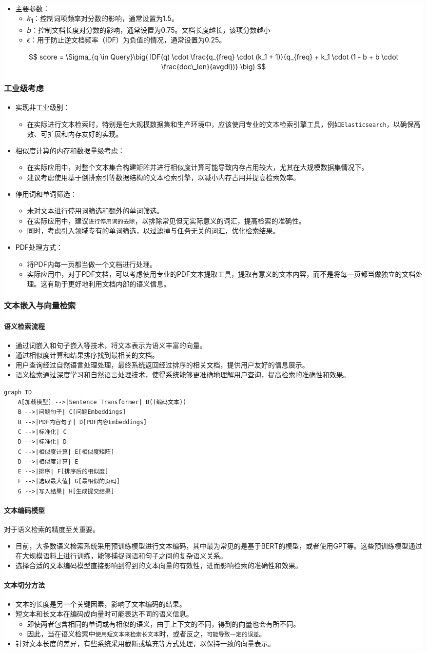 * 主要参数：
    * $k_1$：控制词项频率对分数的影响，通常设置为1.5。
    * $b$：控制文档长度对分数的影响，通常设置为0.75。文档长度越长，该项分数越小
    * $\epsilon$：用于防止逆文档频率（IDF）为负值的情况，通常设置为0.25。

$$
score = \Sigma_{q \in Query}\big( IDF(q) \cdot \frac{q_{freq} \cdot (k_1 + 1)}{q_{freq} + k_1 \cdot (1 - b + b \cdot \frac{doc\_len}{avgdl})} \big)
$$

### 工业级考虑
* 实现非工业级别：
    * 在实际进行文本检索时，特别是在大规模数据集和生产环境中，应该使用专业的文本检索引擎工具，例如`Elasticsearch`，以确保高效、可扩展和内存友好的实现。

* 相似度计算的内存和数据量级考虑：
    * 在实际应用中，对整个文本集合构建矩阵并进行相似度计算可能导致内存占用较大，尤其在大规模数据集情况下。
    * 建议考虑使用基于倒排索引等数据结构的文本检索引擎，以减小内存占用并提高检索效率。

* 停用词和单词筛选：
    * 未对文本进行停用词筛选和额外的单词筛选。
    * 在实际应用中，建议`进行停用词的去除`，以排除常见但无实际意义的词汇，提高检索的准确性。
    * 同时，考虑引入领域专有的单词筛选，以过滤掉与任务无关的词汇，优化检索结果。

* PDF处理方式：
    * 将PDF内每一页都当做一个文档进行处理。
    * 实际应用中，对于PDF文档，可以考虑使用专业的PDF文本提取工具，提取有意义的文本内容，而不是将每一页都当做独立的文档处理。这有助于更好地利用文档内部的语义信息。

### 文本嵌入与向量检索
#### 语义检索流程
* 通过词嵌入和句子嵌入等技术，将文本表示为语义丰富的向量。
* 通过相似度计算和结果排序找到最相关的文档。
* 用户查询经过自然语言处理处理，最终系统返回经过排序的相关文档，提供用户友好的信息展示。
* 语义检索通过深度学习和自然语言处理技术，使得系统能够更准确地理解用户查询，提高检索的准确性和效果。
```mermaid
graph TD
    A[加载模型] -->|Sentence Transformer| B((编码文本))
    B -->|问题句子| C[问题Embeddings]
    B -->|PDF内容句子| D[PDF内容Embeddings]
    C -->|标准化| C
    D -->|标准化| D
    C -->|相似度计算| E[相似度矩阵]
    D -->|相似度计算| E
    E -->|排序| F[排序后的相似度]
    F -->|选取最大值| G[最相似的页码]
    G -->|写入结果| H[生成提交结果]
```

#### 文本编码模型
对于语义检索的精度至关重要。
* 目前，大多数语义检索系统采用预训练模型进行文本编码，其中最为常见的是基于BERT的模型，或者使用GPT等。这些预训练模型通过在大规模语料上进行训练，能够捕捉词语和句子之间的复杂语义关系。
* 选择合适的文本编码模型直接影响到得到的文本向量的有效性，进而影响检索的准确性和效果。

#### 文本切分方法
* 文本的长度是另一个关键因素，影响了文本编码的结果。
* 短文本和长文本在编码成向量时可能表达不同的语义信息。
    * 即使两者包含相同的单词或有相似的语义，由于上下文的不同，得到的向量也会有所不同。
    * 因此，当在语义检索中`使用短文本来检索长文本`时，或者反之，`可能导致一定的误差`。
* 针对文本长度的差异，有些系统采用截断或填充等方式处理，以保持一致的向量表示。
